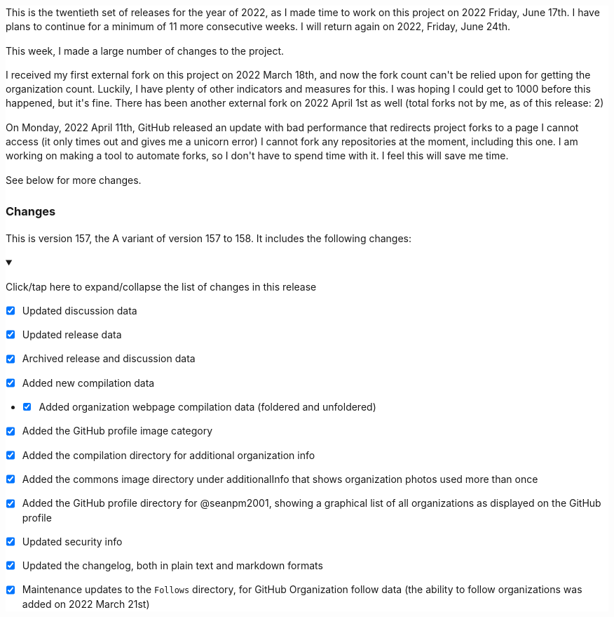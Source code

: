 This is the twentieth set of releases for the year of 2022, as I made time to work on this project on 2022 Friday, June 17th. I have plans to continue for a minimum of 11 more consecutive weeks.  I will return again on 2022, Friday, June 24th.

This week, I made a large number of changes to the project.

I received my first external fork on this project on 2022 March 18th, and now the fork count can't be relied upon for getting the organization count. Luckily, I have plenty of other indicators and measures for this. I was hoping I could get to 1000 before this happened, but it's fine. There has been another external fork on 2022 April 1st as well (total forks not by me, as of this release: 2)

On Monday, 2022 April 11th, GitHub released an update with bad performance that redirects project forks to a page I cannot access (it only times out and gives me a unicorn error) I cannot fork any repositories at the moment, including this one. I am working on making a tool to automate forks, so I don't have to spend time with it. I feel this will save me time. 

See below for more changes.

</details>

### Changes

This is version 157, the A variant of version 157 to 158. It includes the following changes:

<details open><summary><p>Click/tap here to expand/collapse the list of changes in this release</p></summary>

- [x] Updated discussion data

- [x] Updated release data

- [x] Archived release and discussion data

- [x] Added new compilation data

- - [x] Added organization webpage compilation data (foldered and unfoldered)

- [x] Added the GitHub profile image category

- [x] Added the compilation directory for additional organization info

- [x] Added the commons image directory under additionalInfo that shows organization photos used more than once

- [x] Added the GitHub profile directory for @seanpm2001, showing a graphical list of all organizations as displayed on the GitHub profile



- [x] Updated security info



- [x] Updated the changelog, both in plain text and markdown formats

- [x] Maintenance updates to the `Follows` directory, for GitHub Organization follow data (the ability to follow organizations was added on 2022 March 21st)






